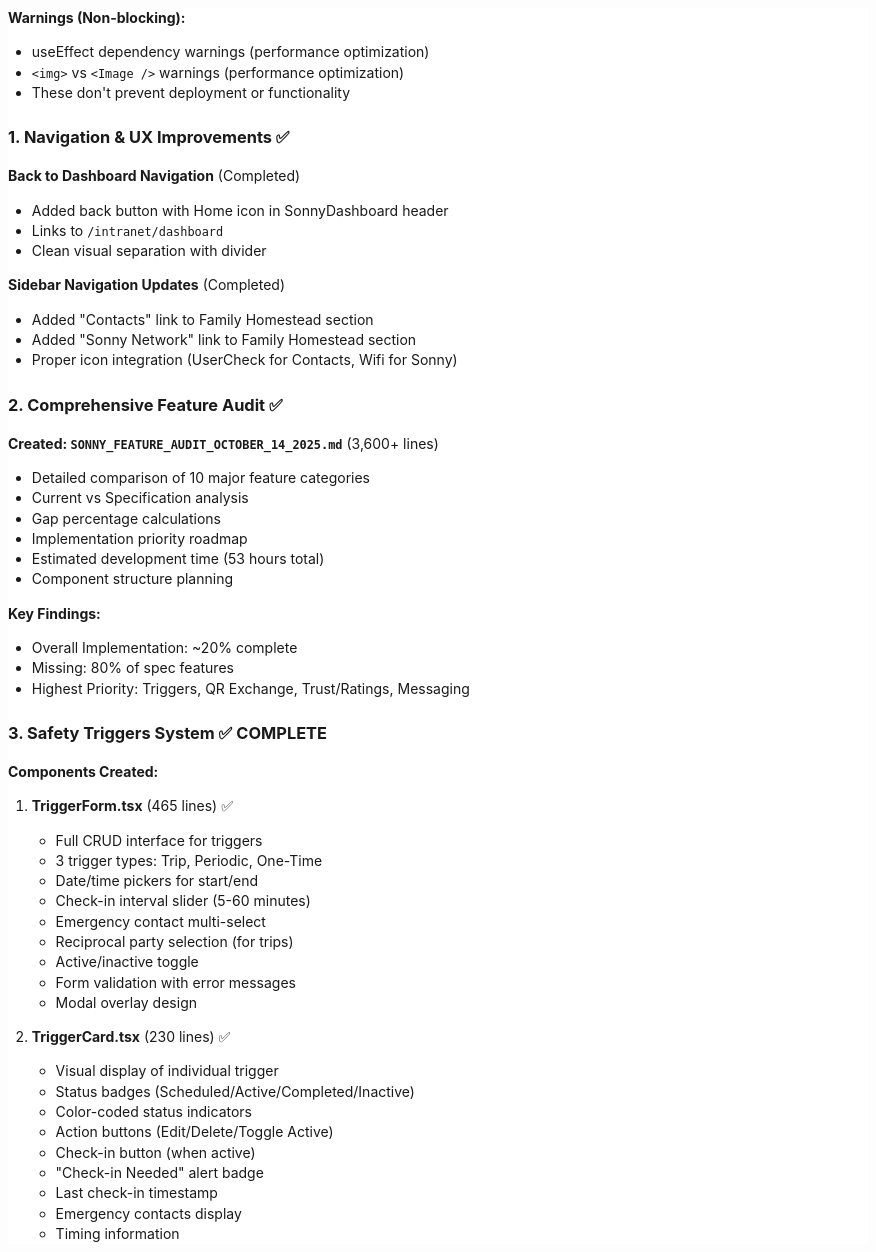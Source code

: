 **Warnings (Non-blocking):**
- useEffect dependency warnings (performance optimization)
- `<img>` vs `<Image />` warnings (performance optimization)
- These don't prevent deployment or functionality

### 1. Navigation & UX Improvements ✅

**Back to Dashboard Navigation** (Completed)
- Added back button with Home icon in SonnyDashboard header
- Links to `/intranet/dashboard`
- Clean visual separation with divider

**Sidebar Navigation Updates** (Completed)
- Added "Contacts" link to Family Homestead section
- Added "Sonny Network" link to Family Homestead section
- Proper icon integration (UserCheck for Contacts, Wifi for Sonny)

### 2. Comprehensive Feature Audit ✅

**Created: `SONNY_FEATURE_AUDIT_OCTOBER_14_2025.md`** (3,600+ lines)
- Detailed comparison of 10 major feature categories
- Current vs Specification analysis
- Gap percentage calculations
- Implementation priority roadmap
- Estimated development time (53 hours total)
- Component structure planning

**Key Findings:**
- Overall Implementation: ~20% complete
- Missing: 80% of spec features
- Highest Priority: Triggers, QR Exchange, Trust/Ratings, Messaging

### 3. Safety Triggers System ✅ COMPLETE

**Components Created:**

1. **TriggerForm.tsx** (465 lines) ✅
   - Full CRUD interface for triggers
   - 3 trigger types: Trip, Periodic, One-Time
   - Date/time pickers for start/end
   - Check-in interval slider (5-60 minutes)
   - Emergency contact multi-select
   - Reciprocal party selection (for trips)
   - Active/inactive toggle
   - Form validation with error messages
   - Modal overlay design

2. **TriggerCard.tsx** (230 lines) ✅
   - Visual display of individual trigger
   - Status badges (Scheduled/Active/Completed/Inactive)
   - Color-coded status indicators
   - Action buttons (Edit/Delete/Toggle Active)
   - Check-in button (when active)
   - "Check-in Needed" alert badge
   - Last check-in timestamp
   - Emergency contacts display
   - Timing information
